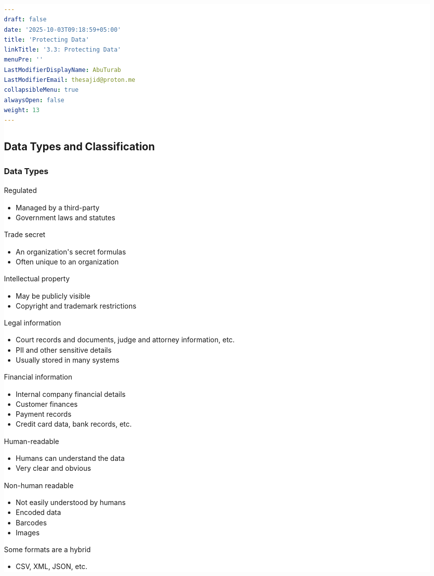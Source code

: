 ```yaml
---
draft: false
date: '2025-10-03T09:18:59+05:00'
title: 'Protecting Data'
linkTitle: '3.3: Protecting Data'
menuPre: ''
LastModifierDisplayName: AbuTurab
LastModifierEmail: thesajid@proton.me
collapsibleMenu: true
alwaysOpen: false
weight: 13
---
```


## Data Types and Classification

### Data Types

Regulated 
- Managed by a third-party
- Government laws and statutes

Trade secret
- An organization's secret formulas
- Often unique to an organization

Intellectual property 
- May be publicly visible
- Copyright and trademark restrictions

Legal information
- Court records and documents, judge and attorney information, etc.
- PII and other sensitive details
- Usually stored in many systems

Financial information
- Internal company financial details
- Customer finances
- Payment records
- Credit card data, bank records, etc.

Human-readable
- Humans can understand the data
- Very clear and obvious

Non-human readable
- Not easily understood by humans
- Encoded data
- Barcodes
- Images

Some formats are a hybrid
- CSV, XML, JSON, etc.
